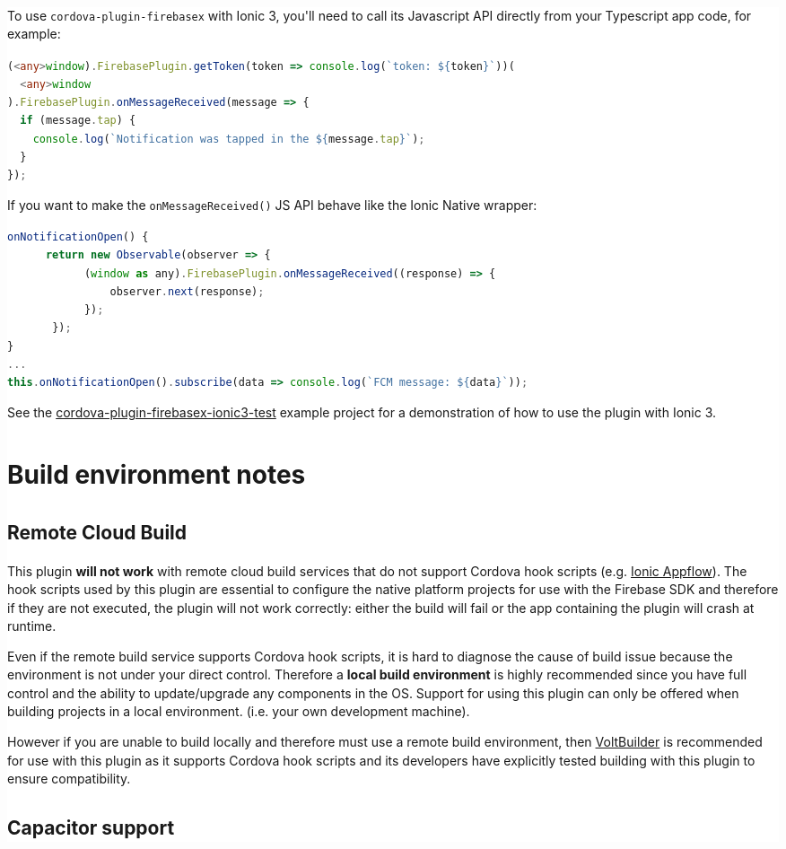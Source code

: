 To use `cordova-plugin-firebasex` with Ionic 3, you'll need to call its Javascript API directly from your Typescript app code, for example:

```typescript
(<any>window).FirebasePlugin.getToken(token => console.log(`token: ${token}`))(
  <any>window
).FirebasePlugin.onMessageReceived(message => {
  if (message.tap) {
    console.log(`Notification was tapped in the ${message.tap}`);
  }
});
```

If you want to make the `onMessageReceived()` JS API behave like the Ionic Native wrapper:

```javascript
onNotificationOpen() {
      return new Observable(observer => {
            (window as any).FirebasePlugin.onMessageReceived((response) => {
                observer.next(response);
            });
       });
}
...
this.onNotificationOpen().subscribe(data => console.log(`FCM message: ${data}`));
```

See the [cordova-plugin-firebasex-ionic3-test](https://github.com/dpa99c/cordova-plugin-firebasex-ionic3-test) example project for a demonstration of how to use the plugin with Ionic 3.

# Build environment notes

## Remote Cloud Build

This plugin **will not work** with remote cloud build services that do not support Cordova hook scripts (e.g. [Ionic Appflow](https://ionic.io/appflow)).
The hook scripts used by this plugin are essential to configure the native platform projects for use with the Firebase SDK and therefore if they are not executed, the plugin will not work correctly: either the build will fail or the app containing the plugin will crash at runtime.

Even if the remote build service supports Cordova hook scripts, it is hard to diagnose the cause of build issue because the environment is not under your direct control.
Therefore a **local build environment** is highly recommended since you have full control and the ability to update/upgrade any components in the OS.
Support for using this plugin can only be offered when building projects in a local environment. (i.e. your own development machine).

However if you are unable to build locally and therefore must use a remote build environment, then [VoltBuilder](https://volt.build/) is recommended for use with this plugin as it supports Cordova hook scripts and its developers have explicitly tested building with this plugin to ensure compatibility.

## Capacitor support

